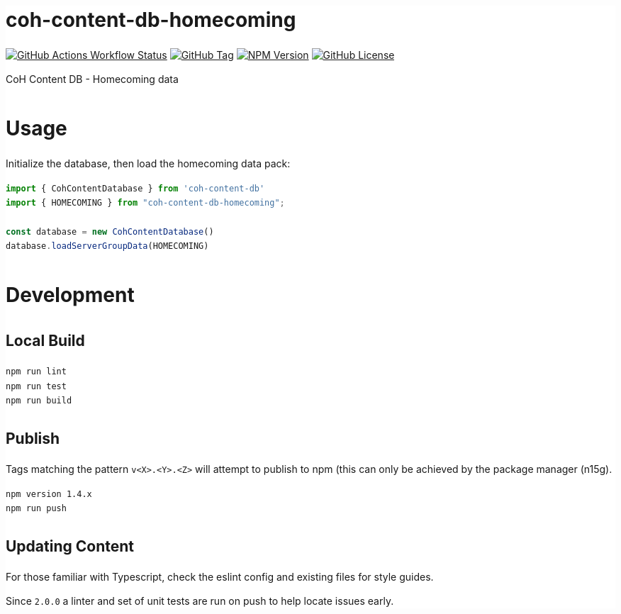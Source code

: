 # coh-content-db-homecoming

[![GitHub Actions Workflow Status](https://img.shields.io/github/actions/workflow/status/n15g/coh-content-db-homecoming/build.yml?branch=master)](https://github.com/n15g/coh-content-db-homecoming/actions)
[![GitHub Tag](https://img.shields.io/github/v/tag/n15g/coh-content-db-homecoming)](https://github.com/n15g/coh-content-db-homecoming/tags)
[![NPM Version](https://img.shields.io/npm/v/coh-content-db-homecoming)](https://www.npmjs.com/package/coh-content-db-homecoming)
[![GitHub License](https://img.shields.io/github/license/n15g/coh-content-db-homecoming)](LICENSE)

CoH Content DB - Homecoming data

# Usage

Initialize the database, then load the homecoming data pack:

```typescript
import { CohContentDatabase } from 'coh-content-db'
import { HOMECOMING } from "coh-content-db-homecoming";

const database = new CohContentDatabase()
database.loadServerGroupData(HOMECOMING)
```

# Development

## Local Build

```shell
npm run lint
npm run test
npm run build
```

## Publish

Tags matching the pattern `v<X>.<Y>.<Z>` will attempt to publish to npm (this can only be achieved by the package manager (n15g).

```shell
npm version 1.4.x
npm run push
```

## Updating Content

For those familiar with Typescript, check the eslint config and existing files for style guides.

Since `2.0.0` a linter and set of unit tests are run on push to help locate issues early.
